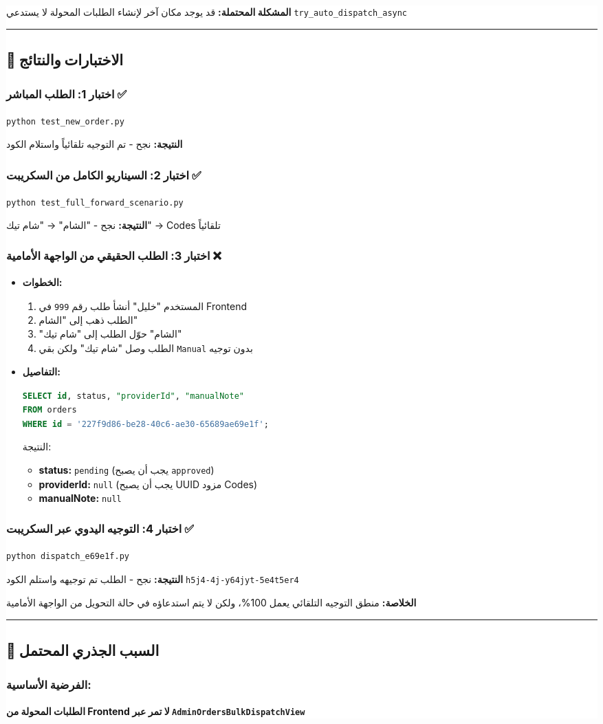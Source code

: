 
**المشكلة المحتملة:** قد يوجد مكان آخر لإنشاء الطلبات المحولة لا يستدعي `try_auto_dispatch_async`

---

## 🧪 الاختبارات والنتائج

### اختبار 1: الطلب المباشر ✅
```bash
python test_new_order.py
```
**النتيجة:** نجح - تم التوجيه تلقائياً واستلام الكود

### اختبار 2: السيناريو الكامل من السكريبت ✅
```bash
python test_full_forward_scenario.py
```
**النتيجة:** نجح - "الشام" → "شام تيك" → Codes تلقائياً

### اختبار 3: الطلب الحقيقي من الواجهة الأمامية ❌
- **الخطوات:**
  1. المستخدم "خليل" أنشأ طلب رقم `999` في Frontend
  2. الطلب ذهب إلى "الشام"
  3. "الشام" حوّل الطلب إلى "شام تيك"
  4. الطلب وصل "شام تيك" ولكن بقي `Manual` بدون توجيه

- **التفاصيل:**
  ```sql
  SELECT id, status, "providerId", "manualNote"
  FROM orders
  WHERE id = '227f9d86-be28-40c6-ae30-65689ae69e1f';
  ```
  النتيجة:
  - **status:** `pending` (يجب أن يصبح `approved`)
  - **providerId:** `null` (يجب أن يصبح UUID مزود Codes)
  - **manualNote:** `null`

### اختبار 4: التوجيه اليدوي عبر السكريبت ✅
```bash
python dispatch_e69e1f.py
```
**النتيجة:** نجح - الطلب تم توجيهه واستلم الكود `h5j4-4j-y64jyt-5e4t5er4`

**الخلاصة:** منطق التوجيه التلقائي يعمل 100%، ولكن لا يتم استدعاؤه في حالة التحويل من الواجهة الأمامية

---

## 🎯 السبب الجذري المحتمل

### الفرضية الأساسية:
**الطلبات المحولة من Frontend لا تمر عبر `AdminOrdersBulkDispatchView`**
